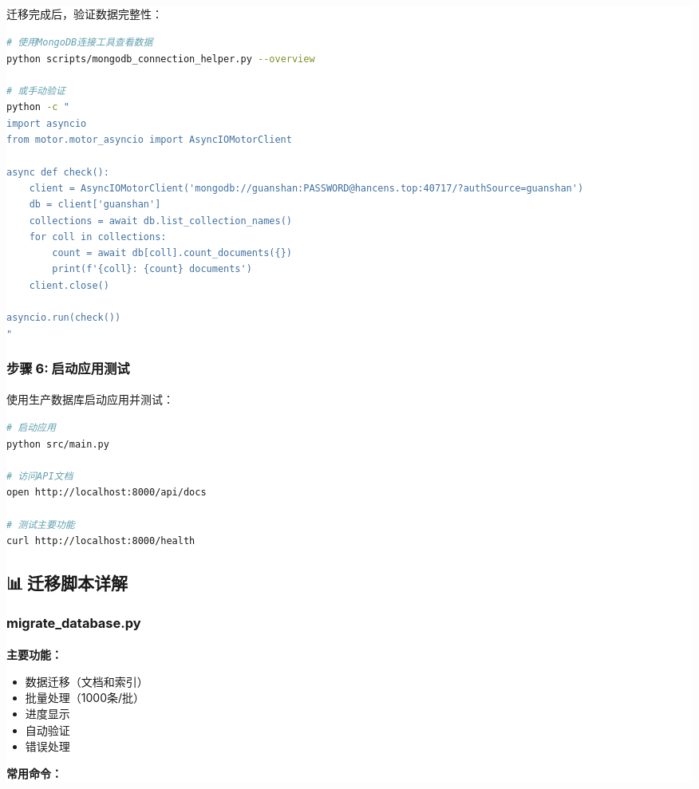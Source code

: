 迁移完成后，验证数据完整性：

```bash
# 使用MongoDB连接工具查看数据
python scripts/mongodb_connection_helper.py --overview

# 或手动验证
python -c "
import asyncio
from motor.motor_asyncio import AsyncIOMotorClient

async def check():
    client = AsyncIOMotorClient('mongodb://guanshan:PASSWORD@hancens.top:40717/?authSource=guanshan')
    db = client['guanshan']
    collections = await db.list_collection_names()
    for coll in collections:
        count = await db[coll].count_documents({})
        print(f'{coll}: {count} documents')
    client.close()

asyncio.run(check())
"
```

### 步骤 6: 启动应用测试

使用生产数据库启动应用并测试：

```bash
# 启动应用
python src/main.py

# 访问API文档
open http://localhost:8000/api/docs

# 测试主要功能
curl http://localhost:8000/health
```

## 📊 迁移脚本详解

### migrate_database.py

**主要功能：**
- 数据迁移（文档和索引）
- 批量处理（1000条/批）
- 进度显示
- 自动验证
- 错误处理

**常用命令：**
